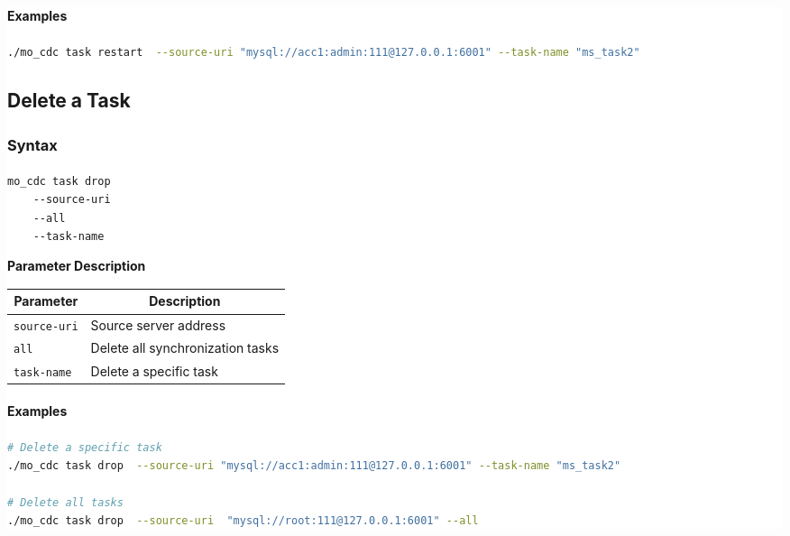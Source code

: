 #### Examples

```bash
./mo_cdc task restart  --source-uri "mysql://acc1:admin:111@127.0.0.1:6001" --task-name "ms_task2"
```

## Delete a Task

### Syntax

```
mo_cdc task drop
    --source-uri 
    --all
    --task-name 
```

**Parameter Description**

| Parameter | Description |
|  ----  | ----  |
| `source-uri` | Source server address |
| `all` | Delete all synchronization tasks |
| `task-name` | Delete a specific task |

#### Examples

```bash
# Delete a specific task
./mo_cdc task drop  --source-uri "mysql://acc1:admin:111@127.0.0.1:6001" --task-name "ms_task2"

# Delete all tasks
./mo_cdc task drop  --source-uri  "mysql://root:111@127.0.0.1:6001" --all
```